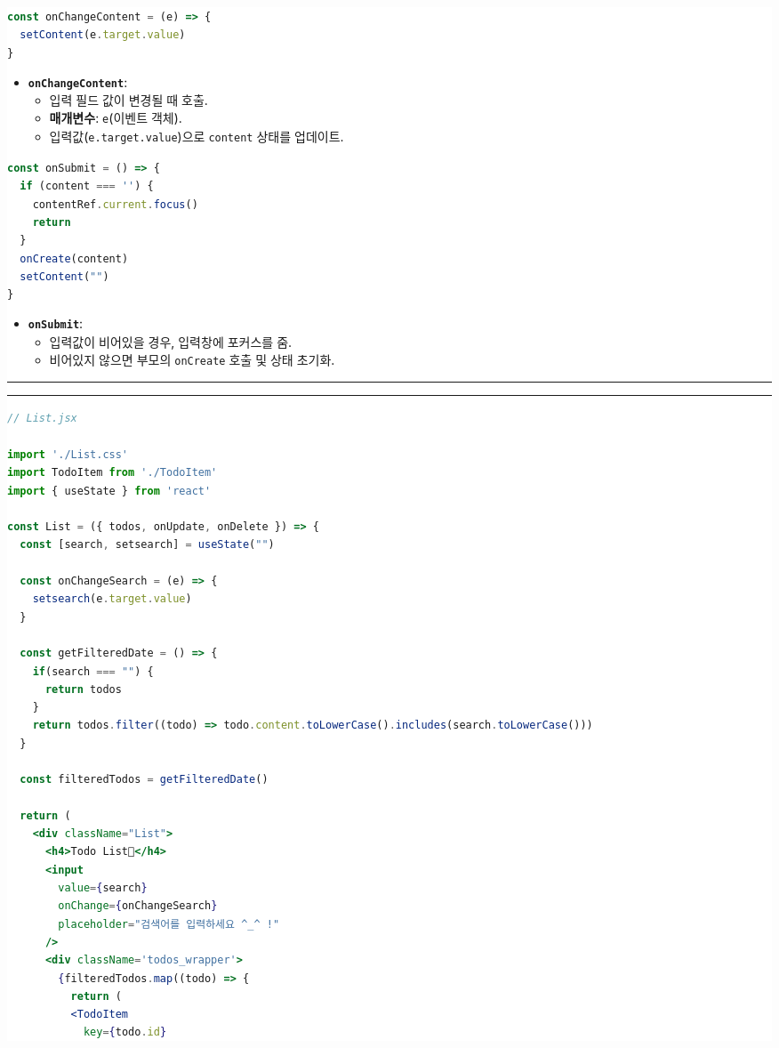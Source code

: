 ```jsx
const onChangeContent = (e) => {
  setContent(e.target.value)
}
```

- **`onChangeContent`**:
    - 입력 필드 값이 변경될 때 호출.
    - **매개변수**: `e`(이벤트 객체).
    - 입력값(`e.target.value`)으로 `content` 상태를 업데이트.

```jsx
const onSubmit = () => {
  if (content === '') {
    contentRef.current.focus()
    return
  }
  onCreate(content)
  setContent("")
}
```

- **`onSubmit`**:
    - 입력값이 비어있을 경우, 입력창에 포커스를 줌.
    - 비어있지 않으면 부모의 `onCreate` 호출 및 상태 초기화.
    

---

---

```jsx
// List.jsx

import './List.css'
import TodoItem from './TodoItem'
import { useState } from 'react'

const List = ({ todos, onUpdate, onDelete }) => {
  const [search, setsearch] = useState("")
  
  const onChangeSearch = (e) => {
    setsearch(e.target.value)
  }

  const getFilteredDate = () => {
    if(search === "") {
      return todos
    }
    return todos.filter((todo) => todo.content.toLowerCase().includes(search.toLowerCase()))
  }

  const filteredTodos = getFilteredDate()
  
  return (
    <div className="List">
      <h4>Todo List🎐</h4>
      <input
        value={search}
        onChange={onChangeSearch}
        placeholder="검색어를 입력하세요 ^_^ !"
      />
      <div className='todos_wrapper'>
        {filteredTodos.map((todo) => {
          return (
          <TodoItem
            key={todo.id}
```
